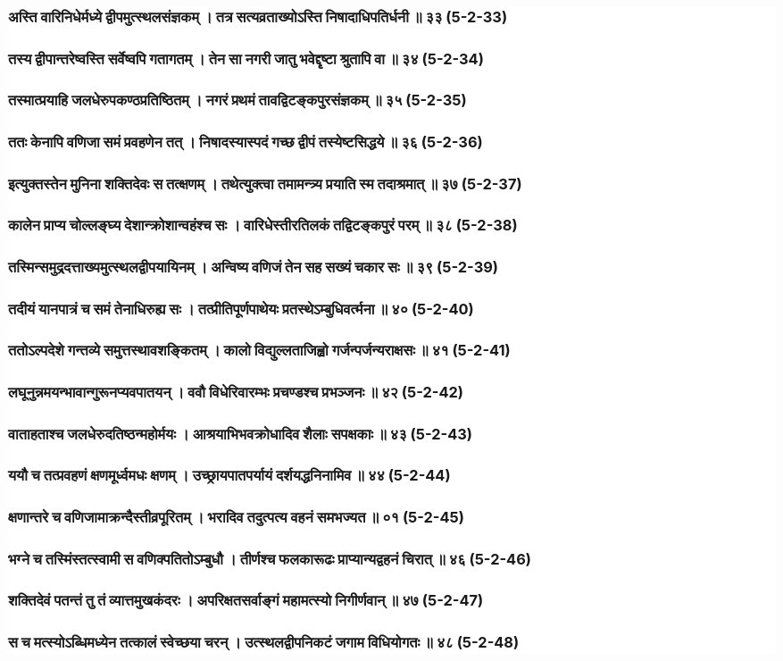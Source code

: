 ### अस्ति वारिनिधेर्मध्ये द्वीपमुत्स्थलसंज्ञकम् । तत्र सत्यव्रताख्योऽस्ति निषादाधिपतिर्धनी ॥ ३३ (5-2-33)

### तस्य द्वीपान्तरेष्वस्ति सर्वेष्वपि गतागतम् । तेन सा नगरी जातु भवेद्दृष्टा श्रुतापि वा ॥ ३४ (5-2-34)

### तस्मात्प्रयाहि जलधेरुपकण्ठप्रतिष्ठितम् । नगरं प्रथमं तावद्विटङ्कपुरसंज्ञकम् ॥ ३५ (5-2-35)

### ततः केनापि वणिजा समं प्रवहणेन तत् । निषादस्यास्पदं गच्छ द्वीपं तस्येष्टसिद्धये ॥ ३६ (5-2-36)

### इत्युक्तस्तेन मुनिना शक्तिदेवः स तत्क्षणम् । तथेत्युक्त्वा तमामन्त्र्य प्रयाति स्म तदाश्रमात् ॥ ३७ (5-2-37)

### कालेन प्राप्य चोल्लङ्घ्य देशान्क्रोशान्वहंश्च सः । वारिधेस्तीरतिलकं तद्विटङ्कपुरं परम् ॥ ३८ (5-2-38)

### तस्मिन्समुद्रदत्ताख्यमुत्स्थलद्वीपयायिनम् । अन्विष्य वणिजं तेन सह सख्यं चकार सः ॥ ३९ (5-2-39)

### तदीयं यानपात्रं च समं तेनाधिरुह्य सः । तत्प्रीतिपूर्णपाथेयः प्रतस्थेऽम्बुधिवर्त्मना ॥ ४० (5-2-40)

### ततोऽल्पदेशे गन्तव्ये समुत्तस्थावशङ्कितम् । कालो विद्युल्लताजिह्वो गर्जन्पर्जन्यराक्षसः ॥ ४१ (5-2-41)

### लघूनुन्नमयन्भावान्गुरूनप्यवपातयन् । ववौ विधेरिवारम्भः प्रचण्डश्च प्रभञ्जनः ॥ ४२ (5-2-42)

### वाताहताश्च जलधेरुदतिष्ठन्महोर्मयः । आश्रयाभिभवक्रोधादिव शैलाः सपक्षकाः ॥ ४३ (5-2-43)

### ययौ च तत्प्रवहणं क्षणमूर्ध्वमधः क्षणम् । उच्छ्रायपातपर्यायं दर्शयद्धनिनामिव ॥ ४४ (5-2-44)

### क्षणान्तरे च वणिजामाक्रन्दैस्तीव्रपूरितम् । भरादिव तदुत्पत्य वहनं समभज्यत ॥ ०१ (5-2-45)

### भग्ने च तस्मिंस्तत्स्वामी स वणिक्पतितोऽम्बुधौ । तीर्णश्च फलकारूढः प्राप्यान्यद्वहनं चिरात् ॥ ४६ (5-2-46)

### शक्तिदेवं पतन्तं तु तं व्यात्तमुखकंदरः । अपरिक्षतसर्वाङ्गं महामत्स्यो निगीर्णवान् ॥ ४७ (5-2-47)

### स च मत्स्योऽब्धिमध्येन तत्कालं स्वेच्छया चरन् । उत्स्थलद्वीपनिकटं जगाम विधियोगतः ॥ ४८ (5-2-48)
